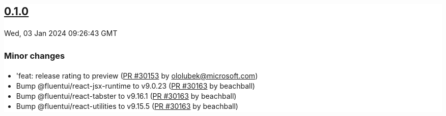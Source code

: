 ## [0.1.0](https://github.com/microsoft/fluentui/tree/@fluentui/react-rating-preview_v0.1.0)

Wed, 03 Jan 2024 09:26:43 GMT

### Minor changes

- 'feat: release rating to preview ([PR #30153](https://github.com/microsoft/fluentui/pull/30153) by ololubek@microsoft.com)
- Bump @fluentui/react-jsx-runtime to v9.0.23 ([PR #30163](https://github.com/microsoft/fluentui/pull/30163) by beachball)
- Bump @fluentui/react-tabster to v9.16.1 ([PR #30163](https://github.com/microsoft/fluentui/pull/30163) by beachball)
- Bump @fluentui/react-utilities to v9.15.5 ([PR #30163](https://github.com/microsoft/fluentui/pull/30163) by beachball)
